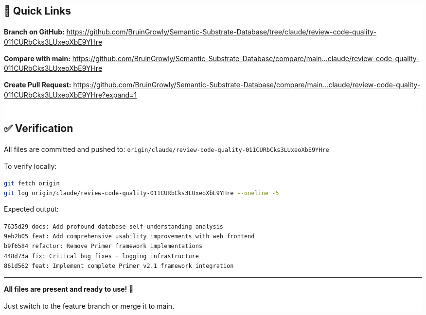 
## 🔗 Quick Links

**Branch on GitHub:**
https://github.com/BruinGrowly/Semantic-Substrate-Database/tree/claude/review-code-quality-011CURbCks3LUxeoXbE9YHre

**Compare with main:**
https://github.com/BruinGrowly/Semantic-Substrate-Database/compare/main...claude/review-code-quality-011CURbCks3LUxeoXbE9YHre

**Create Pull Request:**
https://github.com/BruinGrowly/Semantic-Substrate-Database/compare/main...claude/review-code-quality-011CURbCks3LUxeoXbE9YHre?expand=1

---

## ✅ Verification

All files are committed and pushed to:
`origin/claude/review-code-quality-011CURbCks3LUxeoXbE9YHre`

To verify locally:
```bash
git fetch origin
git log origin/claude/review-code-quality-011CURbCks3LUxeoXbE9YHre --oneline -5
```

Expected output:
```
7635d29 docs: Add profound database self-understanding analysis
9eb2b05 feat: Add comprehensive usability improvements with web frontend
b9f6584 refactor: Remove Primer framework implementations
448d73a fix: Critical bug fixes + logging infrastructure
861d562 feat: Implement complete Primer v2.1 framework integration
```

---

**All files are present and ready to use!** 🎉

Just switch to the feature branch or merge it to main.
